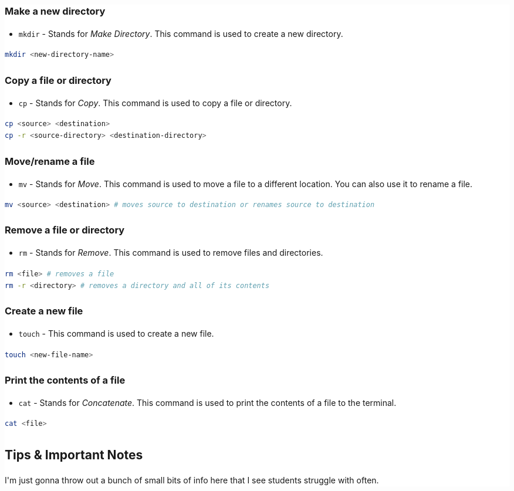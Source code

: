 ### Make a new directory

- `mkdir` - Stands for _Make Directory_. This command is used to create a new directory.

```bash
mkdir <new-directory-name>
```

### Copy a file or directory

- `cp` - Stands for _Copy_. This command is used to copy a file or directory.

```bash
cp <source> <destination>
cp -r <source-directory> <destination-directory>
```

### Move/rename a file

- `mv` - Stands for _Move_. This command is used to move a file to a different location. You can also use it to rename a file.

```bash
mv <source> <destination> # moves source to destination or renames source to destination
```

### Remove a file or directory

- `rm` - Stands for _Remove_. This command is used to remove files and directories.

```bash
rm <file> # removes a file
rm -r <directory> # removes a directory and all of its contents
```

### Create a new file

- `touch` - This command is used to create a new file.

```bash
touch <new-file-name>
```

### Print the contents of a file

- `cat` - Stands for _Concatenate_. This command is used to print the contents of a file to the terminal.

```bash
cat <file>
```

## Tips & Important Notes

I'm just gonna throw out a bunch of small bits of info here that I see students struggle with often.

